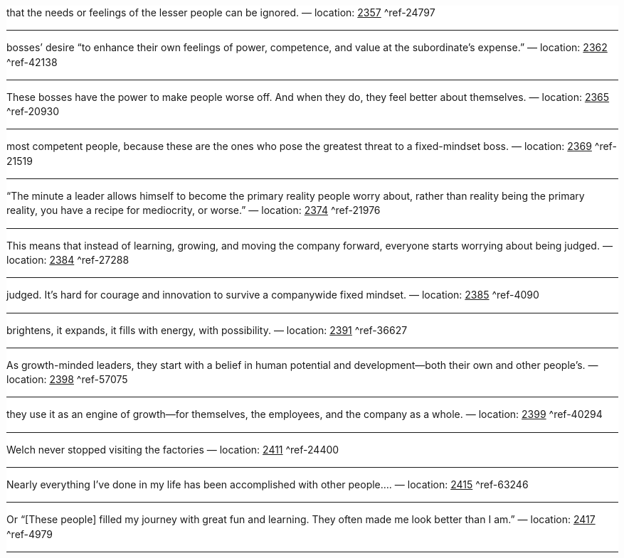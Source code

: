 that the needs or feelings of the lesser people can be ignored. — location: [2357](kindle://book?action=open&asin=B005RZB65Q&location=2357) ^ref-24797

---
bosses’ desire “to enhance their own feelings of power, competence, and value at the subordinate’s expense.” — location: [2362](kindle://book?action=open&asin=B005RZB65Q&location=2362) ^ref-42138

---
These bosses have the power to make people worse off. And when they do, they feel better about themselves. — location: [2365](kindle://book?action=open&asin=B005RZB65Q&location=2365) ^ref-20930

---
most competent people, because these are the ones who pose the greatest threat to a fixed-mindset boss. — location: [2369](kindle://book?action=open&asin=B005RZB65Q&location=2369) ^ref-21519

---
“The minute a leader allows himself to become the primary reality people worry about, rather than reality being the primary reality, you have a recipe for mediocrity, or worse.” — location: [2374](kindle://book?action=open&asin=B005RZB65Q&location=2374) ^ref-21976

---
This means that instead of learning, growing, and moving the company forward, everyone starts worrying about being judged. — location: [2384](kindle://book?action=open&asin=B005RZB65Q&location=2384) ^ref-27288

---
judged. It’s hard for courage and innovation to survive a companywide fixed mindset. — location: [2385](kindle://book?action=open&asin=B005RZB65Q&location=2385) ^ref-4090

---
brightens, it expands, it fills with energy, with possibility. — location: [2391](kindle://book?action=open&asin=B005RZB65Q&location=2391) ^ref-36627

---
As growth-minded leaders, they start with a belief in human potential and development—both their own and other people’s. — location: [2398](kindle://book?action=open&asin=B005RZB65Q&location=2398) ^ref-57075

---
they use it as an engine of growth—for themselves, the employees, and the company as a whole. — location: [2399](kindle://book?action=open&asin=B005RZB65Q&location=2399) ^ref-40294

---
Welch never stopped visiting the factories — location: [2411](kindle://book?action=open&asin=B005RZB65Q&location=2411) ^ref-24400

---
Nearly everything I’ve done in my life has been accomplished with other people…. — location: [2415](kindle://book?action=open&asin=B005RZB65Q&location=2415) ^ref-63246

---
Or “[These people] filled my journey with great fun and learning. They often made me look better than I am.” — location: [2417](kindle://book?action=open&asin=B005RZB65Q&location=2417) ^ref-4979

---